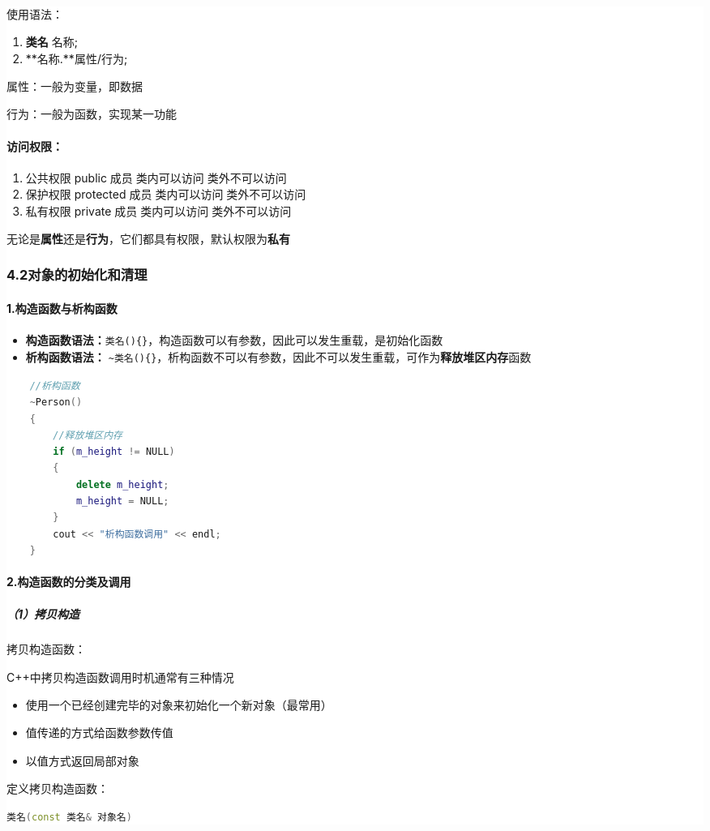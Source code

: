 使用语法：

1. **类名** 名称;
2. **名称.**属性/行为;

属性：一般为变量，即数据

行为：一般为函数，实现某一功能

#### 访问权限：

1. 公共权限 public         成员 类内可以访问 类外不可以访问
2. 保护权限 protected   成员 类内可以访问 类外不可以访问
3. 私有权限 private        成员 类内可以访问 类外不可以访问

无论是**属性**还是**行为**，它们都具有权限，默认权限为**私有**

### 4.2对象的初始化和清理

#### 1.构造函数与析构函数

* **构造函数语法：**`类名(){}`，构造函数可以有参数，因此可以发生重载，是初始化函数
* **析构函数语法：** `~类名(){}`，析构函数不可以有参数，因此不可以发生重载，可作为**释放堆区内存**函数

```C++
	//析构函数
	~Person()
	{
		//释放堆区内存
		if (m_height != NULL)
		{
			delete m_height;
			m_height = NULL;
		}
		cout << "析构函数调用" << endl;
	}

```



#### 2.构造函数的分类及调用

##### （1）拷贝构造

拷贝构造函数：

C++中拷贝构造函数调用时机通常有三种情况

* 使用一个已经创建完毕的对象来初始化一个新对象（最常用）

* 值传递的方式给函数参数传值

* 以值方式返回局部对象

  

定义拷贝构造函数：

```C++
类名(const 类名& 对象名)
```
